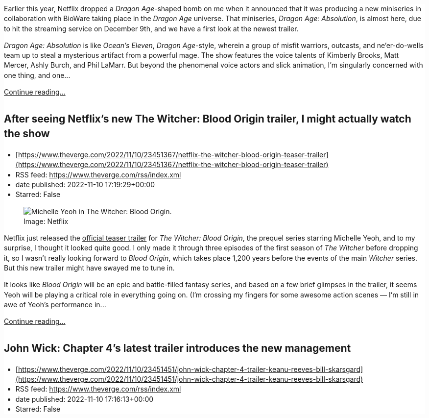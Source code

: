  <p id="7wyZy6">Earlier this year, Netflix dropped a <em>Dragon Age-</em>shaped bomb on me when it announced that <a href="https://www.theverge.com/2022/6/10/23162849/netflix-dragon-age-absolution-bioware-anime">it was producing a new miniseries</a> in collaboration with BioWare taking place in the <em>Dragon Age</em> universe. That miniseries, <em>Dragon Age: Absolution</em>, is almost here, due to hit the streaming service on December 9th, and we have a first look at the newest trailer.</p>
<p id="SrmkhR"><em>Dragon Age: Absolution</em> is like <em>Ocean’s Eleven</em>, <em>Dragon Age-</em>style, wherein a group of misfit warriors, outcasts, and ne’er-do-wells team up to steal a mysterious artifact from a powerful mage. The show features the voice talents of Kimberly Brooks, Matt Mercer, Ashly Burch, and Phil LaMarr. But beyond the phenomenal voice actors and slick animation, I’m singularly concerned with one thing, and one...</p>
  <p>
    <a href="https://www.theverge.com/2022/11/10/23451382/dragon-age-dreadwolf-dragon-age-absolution-trailer-netflix">Continue reading&hellip;</a>
  </p>

## After seeing Netflix’s new The Witcher: Blood Origin trailer, I might actually watch the show
 - [https://www.theverge.com/2022/11/10/23451367/netflix-the-witcher-blood-origin-teaser-trailer](https://www.theverge.com/2022/11/10/23451367/netflix-the-witcher-blood-origin-teaser-trailer)
 - RSS feed: https://www.theverge.com/rss/index.xml
 - date published: 2022-11-10 17:19:29+00:00
 - Starred: False

<figure>
      <img alt="Michelle Yeoh in The Witcher: Blood Origin." src="https://cdn.vox-cdn.com/thumbor/igrsKsmd0yNS1u_s39kG2Lkweos=/0x1:5244x3497/1310x873/cdn.vox-cdn.com/uploads/chorus_image/image/71610701/LARK_102_Unit_02986_RT__1_.0.jpg" />
        <figcaption>Image: Netflix</figcaption>
    </figure>

  <p id="pRFYGk">Netflix just released the <a href="https://www.youtube.com/watch?v=ry6HYg3AsHA">official teaser trailer</a> for <em>The Witcher: Blood Origin</em>, the prequel series starring Michelle Yeoh, and to my surprise, I thought it looked quite good. I only made it through three episodes of the first season of <em>The Witcher </em>before dropping it, so I wasn’t really looking forward to <em>Blood Origin</em>, which takes place 1,200 years before the events of the main <em>Witcher</em> series. But this new trailer might have swayed me to tune in.</p>
<p id="UOBV4w">It looks like <em>Blood Origin</em> will be an epic and battle-filled fantasy series, and based on a few brief glimpses in the trailer, it seems Yeoh will be playing a critical role in everything going on. (I’m crossing my fingers for some awesome action scenes — I’m still in awe of Yeoh’s performance in...</p>
  <p>
    <a href="https://www.theverge.com/2022/11/10/23451367/netflix-the-witcher-blood-origin-teaser-trailer">Continue reading&hellip;</a>
  </p>

## John Wick: Chapter 4’s latest trailer introduces the new management
 - [https://www.theverge.com/2022/11/10/23451451/john-wick-chapter-4-trailer-keanu-reeves-bill-skarsgard](https://www.theverge.com/2022/11/10/23451451/john-wick-chapter-4-trailer-keanu-reeves-bill-skarsgard)
 - RSS feed: https://www.theverge.com/rss/index.xml
 - date published: 2022-11-10 17:16:13+00:00
 - Starred: False
